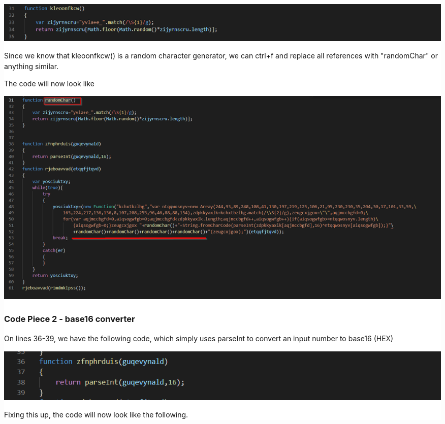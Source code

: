 ![image-20210112220432572](/resources/Images/2021-01-12/image-20210112220432572.png)

Since we know that kleoonfkcw() is a random character generator, we can ctrl+f and replace all references with "randomChar" or anything similar. 

The code will now look like

![image-20210112223512118](/resources/Images/2021-01-12/image-20210112223512118.png)



### Code Piece 2 - base16 converter

On lines 36-39, we have the following code, which simply uses parseInt to convert an input number to base16 (HEX)

![image-20210112221607938](/resources/Images/2021-01-12/image-20210112221607938.png)

Fixing this up, the code will now look like the following. 
